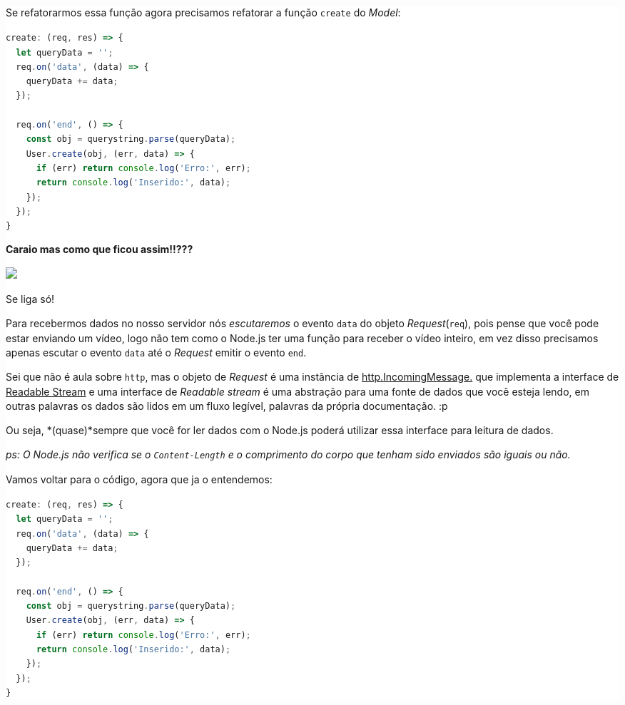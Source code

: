 Se refatorarmos essa função agora precisamos refatorar a função `create` do *Model*:

```js
create: (req, res) => {
  let queryData = '';
  req.on('data', (data) => {
    queryData += data;
  });

  req.on('end', () => {
    const obj = querystring.parse(queryData);
    User.create(obj, (err, data) => {
      if (err) return console.log('Erro:', err);
      return console.log('Inserido:', data);
    });
  });
}
```

**Caraio mas como que ficou assim!!???**

![](https://media.giphy.com/media/X5xgyBLedf70c/giphy.gif)

Se liga só!

Para recebermos dados no nosso servidor nós *escutaremos* o evento `data` do objeto *Request*(`req`), pois pense que você pode estar enviando um vídeo, logo não tem como o Node.js ter uma função para receber o vídeo inteiro, em vez disso precisamos apenas escutar o evento `data` até o *Request* emitir o evento `end`.

Sei que não é aula sobre `http`, mas o objeto de *Request* é uma instância de [http.IncomingMessage.](https://nodejs.org/api/http.html#http_class_http_incomingmessage) que implementa a interface de [Readable Stream](https://nodejs.org/api/stream.html#stream_class_stream_readable) e uma interface de *Readable stream* é uma abstração para uma fonte de dados que você esteja lendo, em outras palavras os dados são lidos em um fluxo legível, palavras da própria documentação. :p

Ou seja, *(quase)*sempre que você for ler dados com o Node.js poderá utilizar essa interface para leitura de dados.

*ps: O Node.js não verifica se o `Content-Length` e o comprimento do corpo que tenham sido enviados são iguais ou não.*

Vamos voltar para o código, agora que ja o entendemos:

```js
create: (req, res) => {
  let queryData = '';
  req.on('data', (data) => {
    queryData += data;
  });

  req.on('end', () => {
    const obj = querystring.parse(queryData);
    User.create(obj, (err, data) => {
      if (err) return console.log('Erro:', err);
      return console.log('Inserido:', data);
    });
  });
}
```
